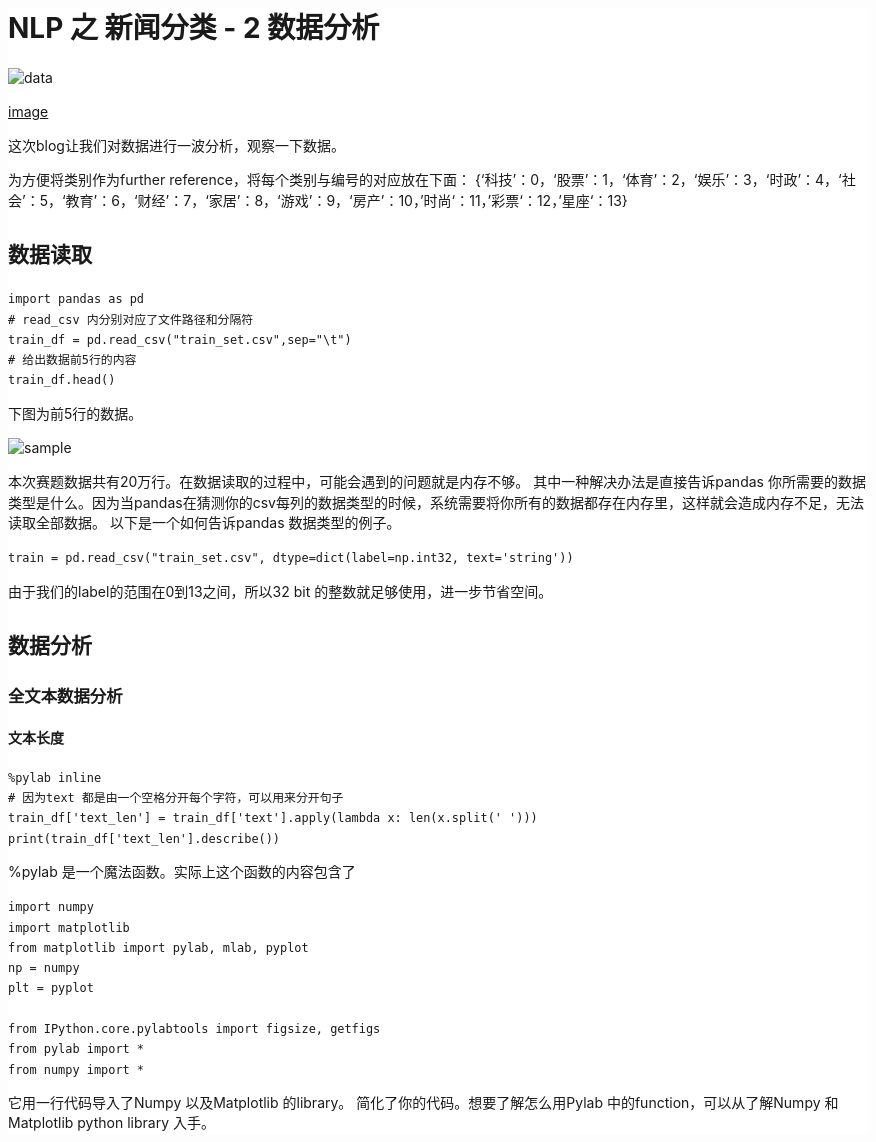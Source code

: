 # NLP 之 新闻分类 - 2 数据分析
![data](https://user-images.githubusercontent.com/61811515/88124178-8382a200-cb9a-11ea-8179-ff1fa0d119d8.jpg)

[image](https://healthitanalytics.com/news/machine-learning-uses-social-determinants-data-to-predict-utilization)

这次blog让我们对数据进行一波分析，观察一下数据。 

为方便将类别作为further reference，将每个类别与编号的对应放在下面：
{‘科技’：0，‘股票’：1，‘体育’：2，‘娱乐’：3，‘时政’：4，‘社会’：5，‘教育’：6，‘财经’：7，‘家居’：8，‘游戏’：9，‘房产’：10，’时尚‘：11，’彩票‘：12，’星座‘：13}

## 数据读取 
```
import pandas as pd
# read_csv 内分别对应了文件路径和分隔符
train_df = pd.read_csv("train_set.csv",sep="\t")
# 给出数据前5行的内容
train_df.head() 
```
下图为前5行的数据。 


![sample](https://user-images.githubusercontent.com/61811515/88192839-004d6480-cc0b-11ea-8c98-a4c730782150.png)

本次赛题数据共有20万行。在数据读取的过程中，可能会遇到的问题就是内存不够。 其中一种解决办法是直接告诉pandas 你所需要的数据类型是什么。因为当pandas在猜测你的csv每列的数据类型的时候，系统需要将你所有的数据都存在内存里，这样就会造成内存不足，无法读取全部数据。 以下是一个如何告诉pandas 数据类型的例子。
```
train = pd.read_csv("train_set.csv", dtype=dict(label=np.int32, text='string'))
```
由于我们的label的范围在0到13之间，所以32 bit 的整数就足够使用，进一步节省空间。 

## 数据分析
### 全文本数据分析 
#### 文本长度
```
%pylab inline 
# 因为text 都是由一个空格分开每个字符，可以用来分开句子
train_df['text_len'] = train_df['text'].apply(lambda x: len(x.split(' ')))
print(train_df['text_len'].describe())
```
%pylab 是一个魔法函数。实际上这个函数的内容包含了
```
import numpy
import matplotlib
from matplotlib import pylab, mlab, pyplot
np = numpy
plt = pyplot

from IPython.core.pylabtools import figsize, getfigs
from pylab import *
from numpy import *
```
它用一行代码导入了Numpy 以及Matplotlib 的library。 简化了你的代码。想要了解怎么用Pylab 中的function，可以从了解Numpy 和Matplotlib python library 入手。

